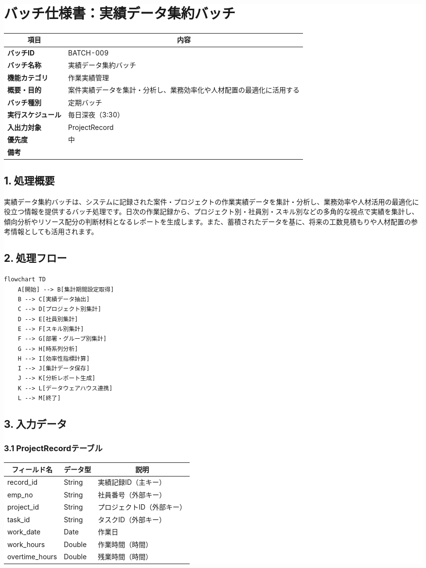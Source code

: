 # バッチ仕様書：実績データ集約バッチ

| 項目                | 内容                                                                                |
|---------------------|------------------------------------------------------------------------------------|
| **バッチID**        | BATCH-009                                                                          |
| **バッチ名称**      | 実績データ集約バッチ                                                                |
| **機能カテゴリ**    | 作業実績管理                                                                        |
| **概要・目的**      | 案件実績データを集計・分析し、業務効率化や人材配置の最適化に活用する                 |
| **バッチ種別**      | 定期バッチ                                                                          |
| **実行スケジュール**| 毎日深夜（3:30）                                                                    |
| **入出力対象**      | ProjectRecord                                                                       |
| **優先度**          | 中                                                                                  |
| **備考**            |                                                                                     |

## 1. 処理概要

実績データ集約バッチは、システムに記録された案件・プロジェクトの作業実績データを集計・分析し、業務効率や人材活用の最適化に役立つ情報を提供するバッチ処理です。日次の作業記録から、プロジェクト別・社員別・スキル別などの多角的な視点で実績を集計し、傾向分析やリソース配分の判断材料となるレポートを生成します。また、蓄積されたデータを基に、将来の工数見積もりや人材配置の参考情報としても活用されます。

## 2. 処理フロー

```mermaid
flowchart TD
    A[開始] --> B[集計期間設定取得]
    B --> C[実績データ抽出]
    C --> D[プロジェクト別集計]
    D --> E[社員別集計]
    E --> F[スキル別集計]
    F --> G[部署・グループ別集計]
    G --> H[時系列分析]
    H --> I[効率性指標計算]
    I --> J[集計データ保存]
    J --> K[分析レポート生成]
    K --> L[データウェアハウス連携]
    L --> M[終了]
```

## 3. 入力データ

### 3.1 ProjectRecordテーブル

| フィールド名      | データ型 | 説明                                           |
|-------------------|----------|------------------------------------------------|
| record_id         | String   | 実績記録ID（主キー）                           |
| emp_no            | String   | 社員番号（外部キー）                           |
| project_id        | String   | プロジェクトID（外部キー）                     |
| task_id           | String   | タスクID（外部キー）                           |
| work_date         | Date     | 作業日                                         |
| work_hours        | Double   | 作業時間（時間）                               |
| overtime_hours    | Double   | 残業時間（時間）                               |